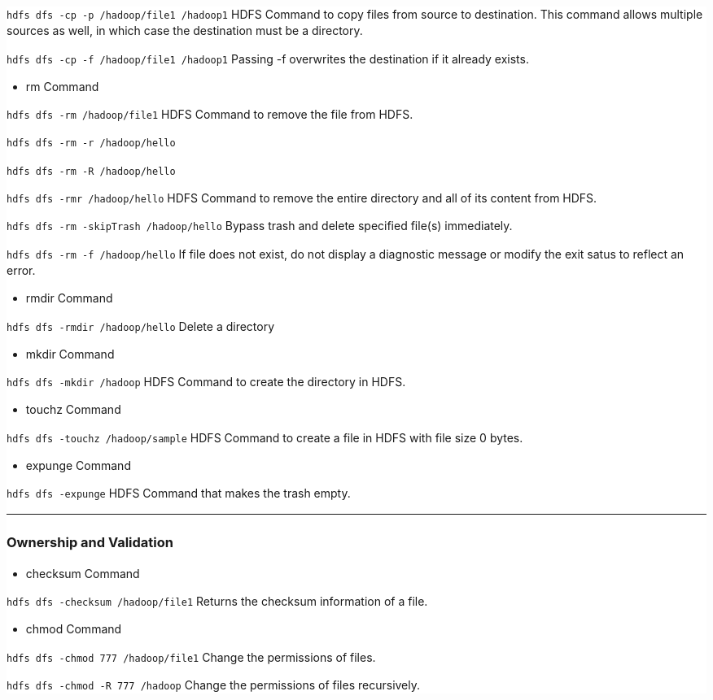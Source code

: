 ``hdfs dfs -cp -p /hadoop/file1 /hadoop1``
HDFS Command to copy files from source to destination. This command allows multiple sources as well, in which case the destination must be a directory.

``hdfs dfs -cp -f /hadoop/file1 /hadoop1``
Passing -f overwrites the destination if it already exists.

* rm Command

``hdfs dfs -rm /hadoop/file1``
HDFS Command to remove the file from HDFS.

``hdfs dfs -rm -r /hadoop/hello``

``hdfs dfs -rm -R /hadoop/hello``

``hdfs dfs -rmr /hadoop/hello``
HDFS Command to remove the entire directory and all of its content from HDFS.

``hdfs dfs -rm -skipTrash /hadoop/hello``
Bypass trash and delete specified file(s) immediately.

``hdfs dfs -rm -f /hadoop/hello``
If file does not exist, do not display a diagnostic message or modify the exit satus to reflect an error.

* rmdir Command

``hdfs dfs -rmdir /hadoop/hello``
Delete a directory

* mkdir Command

``hdfs dfs -mkdir /hadoop``
HDFS Command to create the directory in HDFS.

* touchz Command

``hdfs dfs -touchz /hadoop/sample``
HDFS Command to create a file in HDFS with file size 0 bytes.

* expunge Command

``hdfs dfs -expunge``
HDFS Command that makes the trash empty.
___
### Ownership and Validation

* checksum Command

``hdfs dfs -checksum /hadoop/file1``
Returns the checksum information of a file.

* chmod Command

``hdfs dfs -chmod 777 /hadoop/file1``
Change the permissions of files.

``hdfs dfs -chmod -R 777 /hadoop``
Change the permissions of files recursively.

